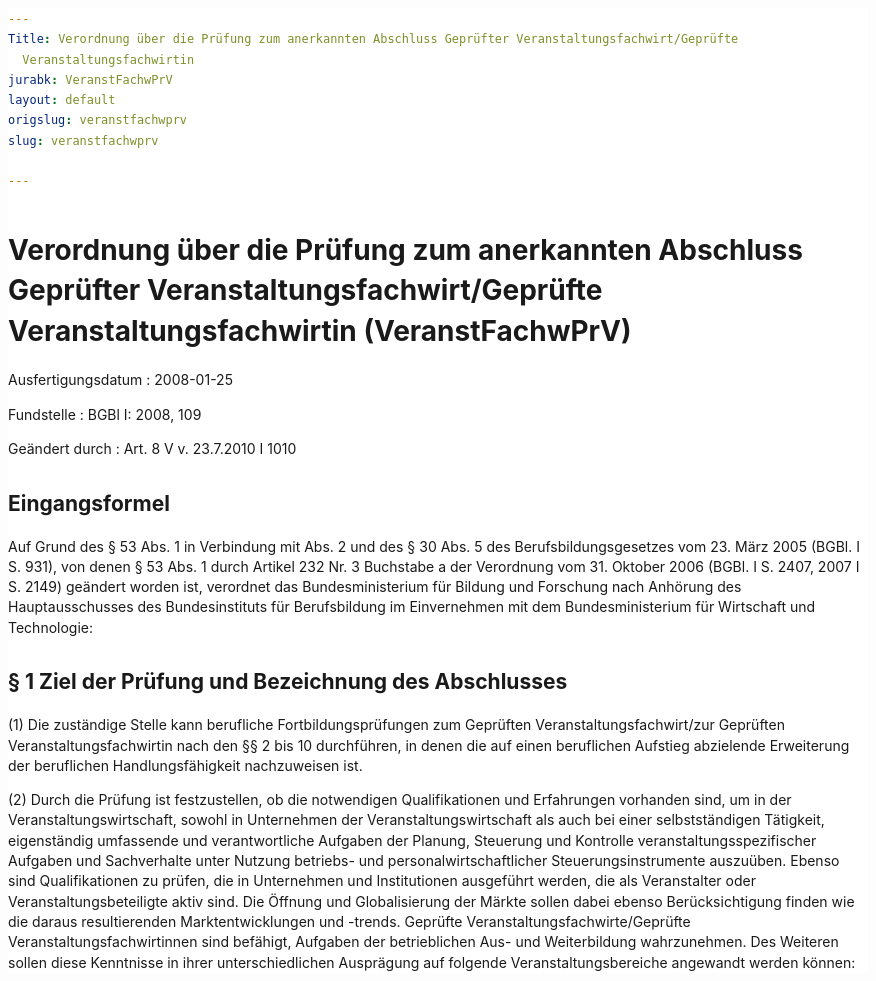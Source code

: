 ```yaml
---
Title: Verordnung über die Prüfung zum anerkannten Abschluss Geprüfter Veranstaltungsfachwirt/Geprüfte
  Veranstaltungsfachwirtin
jurabk: VeranstFachwPrV
layout: default
origslug: veranstfachwprv
slug: veranstfachwprv

---
```


# Verordnung über die Prüfung zum anerkannten Abschluss Geprüfter Veranstaltungsfachwirt/Geprüfte Veranstaltungsfachwirtin (VeranstFachwPrV)

Ausfertigungsdatum
:   2008-01-25

Fundstelle
:   BGBl I: 2008, 109

Geändert durch
:   Art. 8 V v. 23.7.2010 I 1010


## Eingangsformel

Auf Grund des § 53 Abs. 1 in Verbindung mit Abs. 2 und des § 30 Abs. 5
des Berufsbildungsgesetzes vom 23. März 2005 (BGBl. I S. 931), von
denen § 53 Abs. 1 durch Artikel 232 Nr. 3 Buchstabe a der Verordnung
vom 31. Oktober 2006 (BGBl. I S. 2407, 2007 I S. 2149) geändert worden
ist, verordnet das Bundesministerium für Bildung und Forschung nach
Anhörung des Hauptausschusses des Bundesinstituts für Berufsbildung im
Einvernehmen mit dem Bundesministerium für Wirtschaft und Technologie:


## § 1 Ziel der Prüfung und Bezeichnung des Abschlusses

(1) Die zuständige Stelle kann berufliche Fortbildungsprüfungen zum
Geprüften Veranstaltungsfachwirt/zur Geprüften
Veranstaltungsfachwirtin nach den §§ 2 bis 10 durchführen, in denen
die auf einen beruflichen Aufstieg abzielende Erweiterung der
beruflichen Handlungsfähigkeit nachzuweisen ist.

(2) Durch die Prüfung ist festzustellen, ob die notwendigen
Qualifikationen und Erfahrungen vorhanden sind, um in der
Veranstaltungswirtschaft, sowohl in Unternehmen der
Veranstaltungswirtschaft als auch bei einer selbstständigen Tätigkeit,
eigenständig umfassende und verantwortliche Aufgaben der Planung,
Steuerung und Kontrolle veranstaltungsspezifischer Aufgaben und
Sachverhalte unter Nutzung betriebs- und personalwirtschaftlicher
Steuerungsinstrumente auszuüben. Ebenso sind Qualifikationen zu
prüfen, die in Unternehmen und Institutionen ausgeführt werden, die
als Veranstalter oder Veranstaltungsbeteiligte aktiv sind. Die Öffnung
und Globalisierung der Märkte sollen dabei ebenso Berücksichtigung
finden wie die daraus resultierenden Marktentwicklungen und -trends.
Geprüfte Veranstaltungsfachwirte/Geprüfte Veranstaltungsfachwirtinnen
sind befähigt, Aufgaben der betrieblichen Aus- und Weiterbildung
wahrzunehmen. Des Weiteren sollen diese Kenntnisse in ihrer
unterschiedlichen Ausprägung auf folgende Veranstaltungsbereiche
angewandt werden können:

